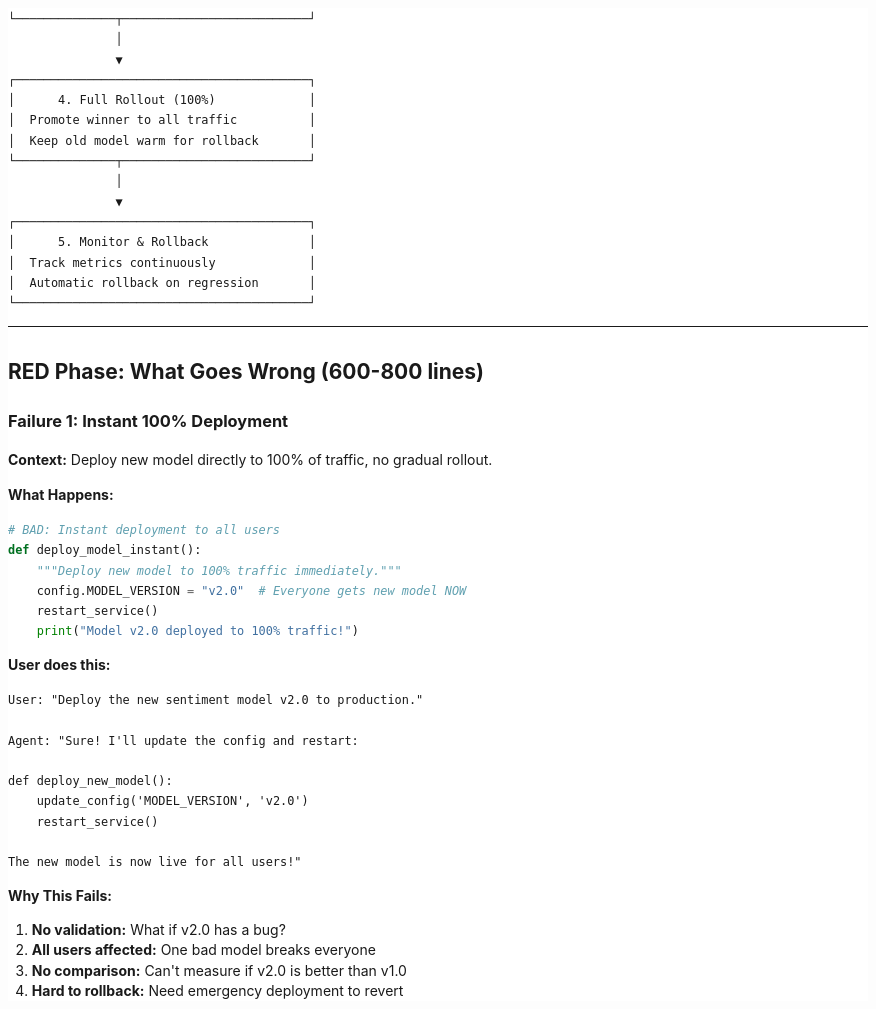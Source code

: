 ```
└──────────────┬──────────────────────────┘
               │
               ▼
┌─────────────────────────────────────────┐
│      4. Full Rollout (100%)             │
│  Promote winner to all traffic          │
│  Keep old model warm for rollback       │
└──────────────┬──────────────────────────┘
               │
               ▼
┌─────────────────────────────────────────┐
│      5. Monitor & Rollback              │
│  Track metrics continuously             │
│  Automatic rollback on regression       │
└─────────────────────────────────────────┘
```

---

## RED Phase: What Goes Wrong (600-800 lines)

### Failure 1: Instant 100% Deployment

**Context:** Deploy new model directly to 100% of traffic, no gradual rollout.

**What Happens:**

```python
# BAD: Instant deployment to all users
def deploy_model_instant():
    """Deploy new model to 100% traffic immediately."""
    config.MODEL_VERSION = "v2.0"  # Everyone gets new model NOW
    restart_service()
    print("Model v2.0 deployed to 100% traffic!")
```

**User does this:**
```
User: "Deploy the new sentiment model v2.0 to production."

Agent: "Sure! I'll update the config and restart:

def deploy_new_model():
    update_config('MODEL_VERSION', 'v2.0')
    restart_service()

The new model is now live for all users!"
```

**Why This Fails:**

1. **No validation:** What if v2.0 has a bug?
2. **All users affected:** One bad model breaks everyone
3. **No comparison:** Can't measure if v2.0 is better than v1.0
4. **Hard to rollback:** Need emergency deployment to revert
